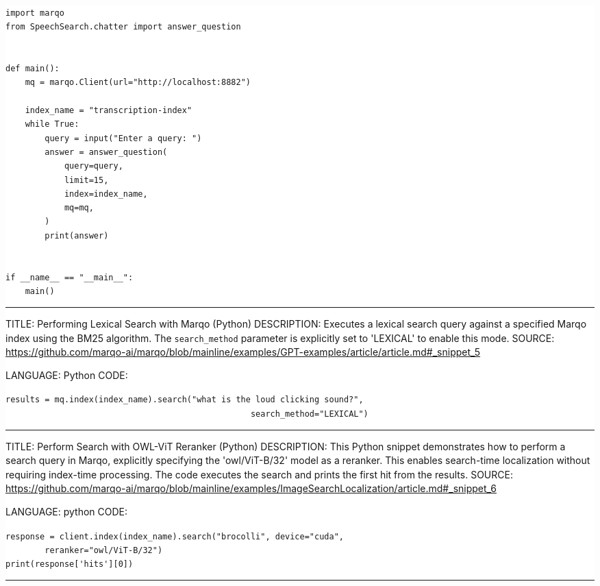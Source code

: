 ```
import marqo
from SpeechSearch.chatter import answer_question


def main():
    mq = marqo.Client(url="http://localhost:8882")

    index_name = "transcription-index"
    while True:
        query = input("Enter a query: ")
        answer = answer_question(
            query=query,
            limit=15,
            index=index_name,
            mq=mq,
        )
        print(answer)


if __name__ == "__main__":
    main()
```

---

TITLE: Performing Lexical Search with Marqo (Python)
DESCRIPTION: Executes a lexical search query against a specified Marqo index using the BM25 algorithm. The `search_method` parameter is explicitly set to 'LEXICAL' to enable this mode.
SOURCE: https://github.com/marqo-ai/marqo/blob/mainline/examples/GPT-examples/article/article.md#_snippet_5

LANGUAGE: Python
CODE:

```
results = mq.index(index_name).search("what is the loud clicking sound?",
                                                  search_method="LEXICAL")
```

---

TITLE: Perform Search with OWL-ViT Reranker (Python)
DESCRIPTION: This Python snippet demonstrates how to perform a search query in Marqo, explicitly specifying the 'owl/ViT-B/32' model as a reranker. This enables search-time localization without requiring index-time processing. The code executes the search and prints the first hit from the results.
SOURCE: https://github.com/marqo-ai/marqo/blob/mainline/examples/ImageSearchLocalization/article.md#_snippet_6

LANGUAGE: python
CODE:

```
response = client.index(index_name).search("brocolli", device="cuda",
        reranker="owl/ViT-B/32")
print(response['hits'][0])
```

---